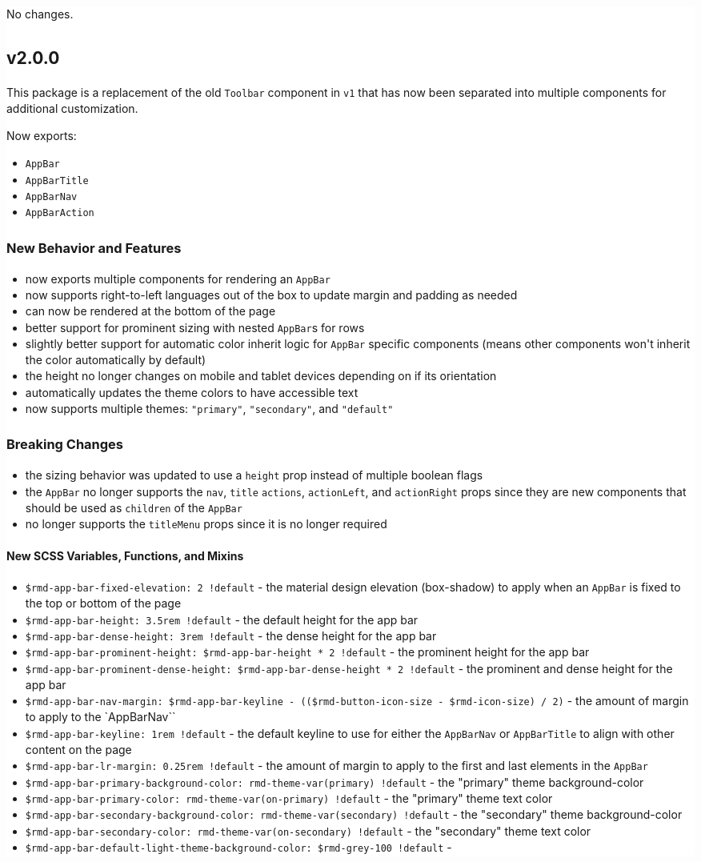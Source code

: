 No changes.

## v2.0.0

This package is a replacement of the old `Toolbar` component in `v1` that has
now been separated into multiple components for additional customization.

Now exports:

- `AppBar`
- `AppBarTitle`
- `AppBarNav`
- `AppBarAction`

### New Behavior and Features

- now exports multiple components for rendering an `AppBar`
- now supports right-to-left languages out of the box to update margin and
  padding as needed
- can now be rendered at the bottom of the page
- better support for prominent sizing with nested `AppBar`s for rows
- slightly better support for automatic color inherit logic for `AppBar`
  specific components (means other components won't inherit the color
  automatically by default)
- the height no longer changes on mobile and tablet devices depending on if its
  orientation
- automatically updates the theme colors to have accessible text
- now supports multiple themes: `"primary"`, `"secondary"`, and `"default"`

### Breaking Changes

- the sizing behavior was updated to use a `height` prop instead of multiple
  boolean flags
- the `AppBar` no longer supports the `nav`, `title` `actions`, `actionLeft`,
  and `actionRight` props since they are new components that should be used as
  `children` of the `AppBar`
- no longer supports the `titleMenu` props since it is no longer required

#### New SCSS Variables, Functions, and Mixins

- `$rmd-app-bar-fixed-elevation: 2 !default` - the material design elevation
  (box-shadow) to apply when an `AppBar` is fixed to the top or bottom of the
  page
- `$rmd-app-bar-height: 3.5rem !default` - the default height for the app bar
- `$rmd-app-bar-dense-height: 3rem !default` - the dense height for the app bar
- `$rmd-app-bar-prominent-height: $rmd-app-bar-height * 2 !default` - the
  prominent height for the app bar
- `$rmd-app-bar-prominent-dense-height: $rmd-app-bar-dense-height * 2 !default` -
  the prominent and dense height for the app bar
- `$rmd-app-bar-nav-margin: $rmd-app-bar-keyline - (($rmd-button-icon-size - $rmd-icon-size) / 2)` -
  the amount of margin to apply to the `AppBarNav``
- `$rmd-app-bar-keyline: 1rem !default` - the default keyline to use for either
  the `AppBarNav` or `AppBarTitle` to align with other content on the page
- `$rmd-app-bar-lr-margin: 0.25rem !default` - the amount of margin to apply to
  the first and last elements in the `AppBar`
- `$rmd-app-bar-primary-background-color: rmd-theme-var(primary) !default` - the
  "primary" theme background-color
- `$rmd-app-bar-primary-color: rmd-theme-var(on-primary) !default` - the
  "primary" theme text color
- `$rmd-app-bar-secondary-background-color: rmd-theme-var(secondary) !default` -
  the "secondary" theme background-color
- `$rmd-app-bar-secondary-color: rmd-theme-var(on-secondary) !default` - the
  "secondary" theme text color
- `$rmd-app-bar-default-light-theme-background-color: $rmd-grey-100 !default` -